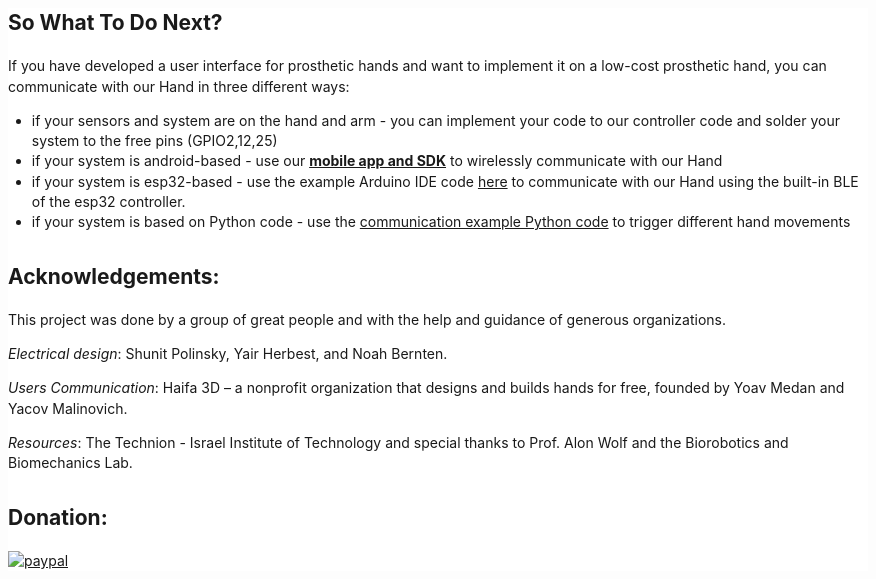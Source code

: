 ## So What To Do Next?
If you have developed a user interface for prosthetic hands and want to implement it on a low-cost prosthetic hand, you can communicate with our Hand in three different ways:
* if your sensors and system are on the hand and arm - you can implement your code to our controller code and solder your system to the free pins (GPIO2,12,25)
* if your system is android-based - use our [**mobile app and SDK**](https://github.com/Haifa3D/haifa3d-hand-app) to wirelessly communicate with our Hand 
* if your system is esp32-based - use the example Arduino IDE code [here](controller_software/Hand_UI_demo_BLEclient) to communicate with our Hand using the built-in BLE of the esp32 controller.
* if your system is based on Python code - use the [communication example Python code](python_communication_code/) to trigger different hand movements

## Acknowledgements:
This project was done by a group of great people and with the help and guidance of generous organizations.

*Electrical design*:  Shunit Polinsky, Yair Herbest, and Noah Bernten.

*Users Communication*: Haifa 3D – a nonprofit organization that designs and builds hands for free, founded by Yoav Medan and Yacov Malinovich.

*Resources*: The Technion - Israel Institute of Technology and special thanks to Prof. Alon Wolf and the Biorobotics and Biomechanics Lab.

## Donation:
[![paypal](https://www.paypalobjects.com/en_US/i/btn/btn_donateCC_LG.gif)](https://www.paypal.com/donate?hosted_button_id=GGFJLZDB9GWXE)

